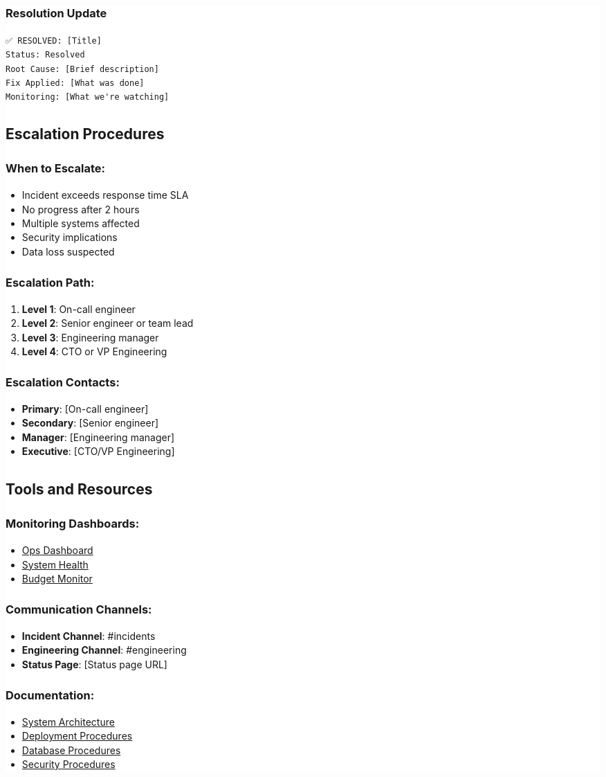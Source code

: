 ### Resolution Update
```
✅ RESOLVED: [Title]
Status: Resolved
Root Cause: [Brief description]
Fix Applied: [What was done]
Monitoring: [What we're watching]
```

## Escalation Procedures

### When to Escalate:
- Incident exceeds response time SLA
- No progress after 2 hours
- Multiple systems affected
- Security implications
- Data loss suspected

### Escalation Path:
1. **Level 1**: On-call engineer
2. **Level 2**: Senior engineer or team lead
3. **Level 3**: Engineering manager
4. **Level 4**: CTO or VP Engineering

### Escalation Contacts:
- **Primary**: [On-call engineer]
- **Secondary**: [Senior engineer]
- **Manager**: [Engineering manager]
- **Executive**: [CTO/VP Engineering]

## Tools and Resources

### Monitoring Dashboards:
- [Ops Dashboard](/admin/ops)
- [System Health](/admin/health)
- [Budget Monitor](/admin/budget)

### Communication Channels:
- **Incident Channel**: #incidents
- **Engineering Channel**: #engineering
- **Status Page**: [Status page URL]

### Documentation:
- [System Architecture](architecture.md)
- [Deployment Procedures](deployment.md)
- [Database Procedures](database.md)
- [Security Procedures](security.md)
